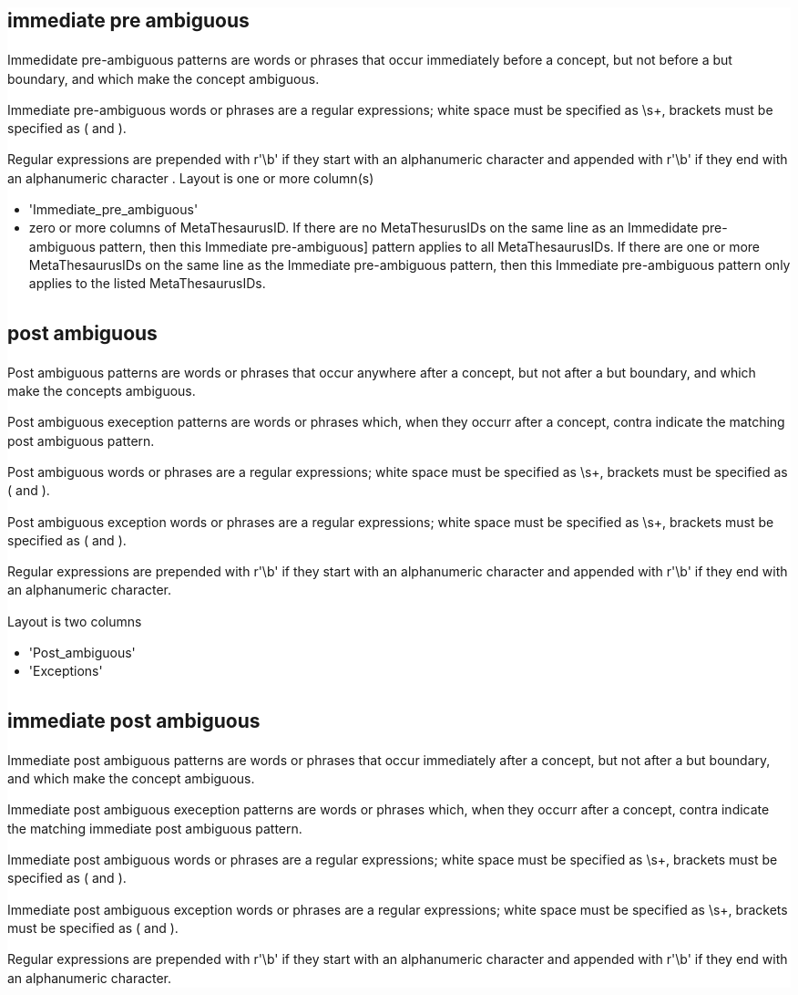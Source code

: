 ## immediate pre ambiguous
Immedidate pre-ambiguous patterns are words or phrases that occur immediately before a concept, but not before a but boundary, and which make the concept ambiguous.

Immediate pre-ambiguous words or phrases are a regular expressions; white space must be specified as \s+, brackets must be specified as \( and \).

Regular expressions are prepended with r'\b' if they start with an alphanumeric character and appended with r'\b' if they end with an alphanumeric character
.
Layout is one or more column(s)
* 'Immediate_pre_ambiguous'
* zero or more columns of MetaThesaurusID.
If there are no MetaThesurusIDs on the same line as an Immedidate pre-ambiguous pattern, then this Immediate pre-ambiguous] pattern applies to all MetaThesaurusIDs.
If there are one or more MetaThesaurusIDs on the same line as the Immediate pre-ambiguous pattern, then this Immediate pre-ambiguous pattern only applies to the listed MetaThesaurusIDs.

## post ambiguous
Post ambiguous patterns are words or phrases that occur anywhere after a concept, but not after a but boundary, and which make the concepts ambiguous.

Post ambiguous exeception patterns are words or phrases which, when they occurr after a concept, contra indicate the matching post ambiguous pattern.

Post ambiguous words or phrases are a regular expressions; white space must be specified as \s+, brackets must be specified as \( and \).

Post ambiguous exception words or phrases are a regular expressions; white space must be specified as \s+, brackets must be specified as \( and \).

Regular expressions are prepended with r'\b' if they start with an alphanumeric character and appended with r'\b' if they end with an alphanumeric character.

Layout is two columns
* 'Post_ambiguous'
* 'Exceptions'

## immediate post ambiguous
Immediate post ambiguous patterns are words or phrases that occur immediately after a concept, but not after a but boundary, and which make the concept ambiguous.

Immediate post ambiguous exeception patterns are words or phrases which, when they occurr after a concept, contra indicate the matching immediate post ambiguous pattern.

Immediate post ambiguous words or phrases are a regular expressions; white space must be specified as \s+, brackets must be specified as \( and \).

Immediate post ambiguous exception words or phrases are a regular expressions; white space must be specified as \s+, brackets must be specified as \( and \).

Regular expressions are prepended with r'\b' if they start with an alphanumeric character and appended with r'\b' if they end with an alphanumeric character.
